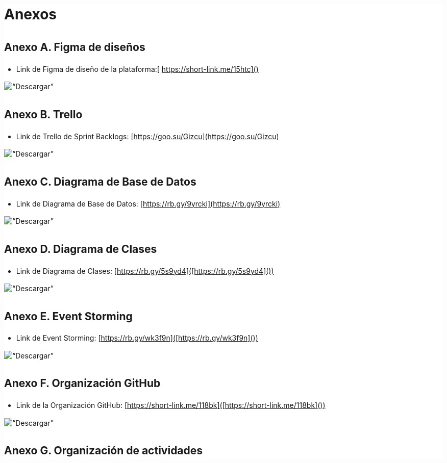 # Anexos

## Anexo A. Figma de diseños

- Link de Figma de diseño de la plataforma:[ https://short-link.me/15htc]()

<img src="assets/images/annexes/anexoA.png" alt=“Descargar” height="500px">

<div class="page"></div>

## Anexo B. Trello

- Link de Trello de Sprint Backlogs: [https://goo.su/Gizcu](https://goo.su/Gizcu)

<img src="assets/images/annexes/anexoB.png" alt=“Descargar” height="500px">

<div class="page"></div>

## Anexo C. Diagrama de Base de Datos

- Link de Diagrama de Base de Datos: [https://rb.gy/9yrcki](https://rb.gy/9yrcki)

<img src="assets/images/annexes/anexoC.png" alt=“Descargar” height="500px">

<div class="page"></div>

## Anexo D. Diagrama de Clases

- Link de Diagrama de Clases: [https://rb.gy/5s9yd4]([https://rb.gy/5s9yd4]())

<img src="assets/images/annexes/anexoD.png" alt=“Descargar” height="500px">

<div class="page"></div>

## Anexo E. Event Storming

- Link de Event Storming: [https://rb.gy/wk3f9n]([https://rb.gy/wk3f9n]())

<img src="assets/images/annexes/anexoE.jpg" alt=“Descargar” height="500px">

<div class="page"></div>

## Anexo F. Organización GitHub

- Link de la Organización GitHub: [https://short-link.me/118bk]([https://short-link.me/118bk]())

<img src="assets/images/annexes/anexoF.png" alt=“Descargar” height="500px">

<div class="page"></div>

## Anexo G. Organización de actividades

